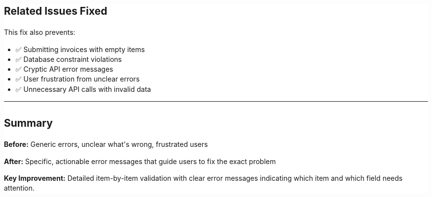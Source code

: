 ## Related Issues Fixed

This fix also prevents:
- ✅ Submitting invoices with empty items
- ✅ Database constraint violations
- ✅ Cryptic API error messages
- ✅ User frustration from unclear errors
- ✅ Unnecessary API calls with invalid data

---

## Summary

**Before:** Generic errors, unclear what's wrong, frustrated users

**After:** Specific, actionable error messages that guide users to fix the exact problem

**Key Improvement:** Detailed item-by-item validation with clear error messages indicating which item and which field needs attention.
